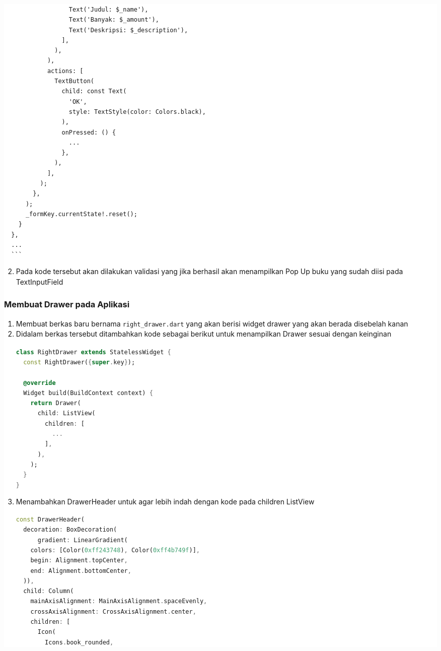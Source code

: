                       Text('Judul: $_name'),
                      Text('Banyak: $_amount'),
                      Text('Deskripsi: $_description'),
                    ],
                  ),
                ),
                actions: [
                  TextButton(
                    child: const Text(
                      'OK',
                      style: TextStyle(color: Colors.black),
                    ),
                    onPressed: () {
                      ...
                    },
                  ),
                ],
              );
            },
          );
          _formKey.currentState!.reset();
        }
      },
      ...
      ```
  2. Pada kode tersebut akan dilakukan validasi yang jika berhasil akan menampilkan Pop Up buku yang sudah diisi pada TextInputField

### Membuat Drawer pada Aplikasi
  1. Membuat berkas baru bernama `right_drawer.dart` yang akan berisi widget drawer yang akan berada disebelah kanan
  2. Didalam berkas tersebut ditambahkan kode sebagai berikut untuk menampilkan Drawer sesuai dengan keinginan
      ```dart
      class RightDrawer extends StatelessWidget {
        const RightDrawer({super.key});

        @override
        Widget build(BuildContext context) {
          return Drawer(
            child: ListView(
              children: [
                ...
              ],
            ),
          );
        }
      }
      ```
  3. Menambahkan DrawerHeader untuk agar lebih indah dengan kode pada children ListView
      ```dart
      const DrawerHeader(
        decoration: BoxDecoration(
            gradient: LinearGradient(
          colors: [Color(0xff243748), Color(0xff4b749f)],
          begin: Alignment.topCenter,
          end: Alignment.bottomCenter,
        )),
        child: Column(
          mainAxisAlignment: MainAxisAlignment.spaceEvenly,
          crossAxisAlignment: CrossAxisAlignment.center,
          children: [
            Icon(
              Icons.book_rounded,